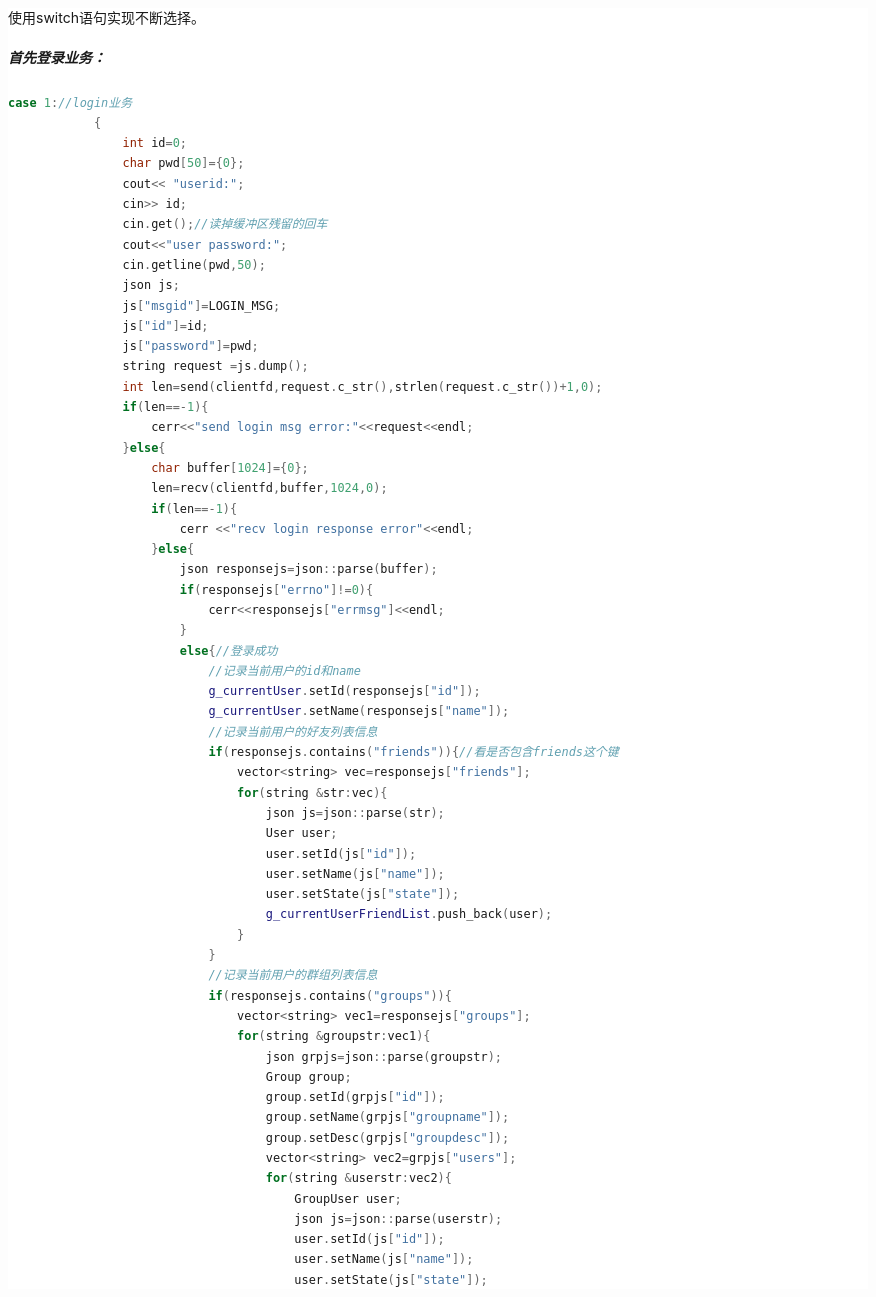 使用switch语句实现不断选择。

##### 首先登录业务：

```c++
case 1://login业务
            {
                int id=0;
                char pwd[50]={0};
                cout<< "userid:";
                cin>> id;
                cin.get();//读掉缓冲区残留的回车
                cout<<"user password:";
                cin.getline(pwd,50);
                json js;
                js["msgid"]=LOGIN_MSG;
                js["id"]=id;
                js["password"]=pwd;
                string request =js.dump();
                int len=send(clientfd,request.c_str(),strlen(request.c_str())+1,0);
                if(len==-1){
                    cerr<<"send login msg error:"<<request<<endl;
                }else{
                    char buffer[1024]={0};
                    len=recv(clientfd,buffer,1024,0);
                    if(len==-1){
                        cerr <<"recv login response error"<<endl;
                    }else{
                        json responsejs=json::parse(buffer);
                        if(responsejs["errno"]!=0){
                            cerr<<responsejs["errmsg"]<<endl;
                        }
                        else{//登录成功
                            //记录当前用户的id和name
                            g_currentUser.setId(responsejs["id"]);
                            g_currentUser.setName(responsejs["name"]);
                            //记录当前用户的好友列表信息
                            if(responsejs.contains("friends")){//看是否包含friends这个键
                                vector<string> vec=responsejs["friends"];
                                for(string &str:vec){
                                    json js=json::parse(str);
                                    User user;
                                    user.setId(js["id"]);
                                    user.setName(js["name"]);
                                    user.setState(js["state"]);
                                    g_currentUserFriendList.push_back(user);
                                }
                            }
                            //记录当前用户的群组列表信息
                            if(responsejs.contains("groups")){
                                vector<string> vec1=responsejs["groups"];
                                for(string &groupstr:vec1){
                                    json grpjs=json::parse(groupstr);
                                    Group group;
                                    group.setId(grpjs["id"]);
                                    group.setName(grpjs["groupname"]);
                                    group.setDesc(grpjs["groupdesc"]);
                                    vector<string> vec2=grpjs["users"];
                                    for(string &userstr:vec2){
                                        GroupUser user;
                                        json js=json::parse(userstr);
                                        user.setId(js["id"]);
                                        user.setName(js["name"]);
                                        user.setState(js["state"]);
```